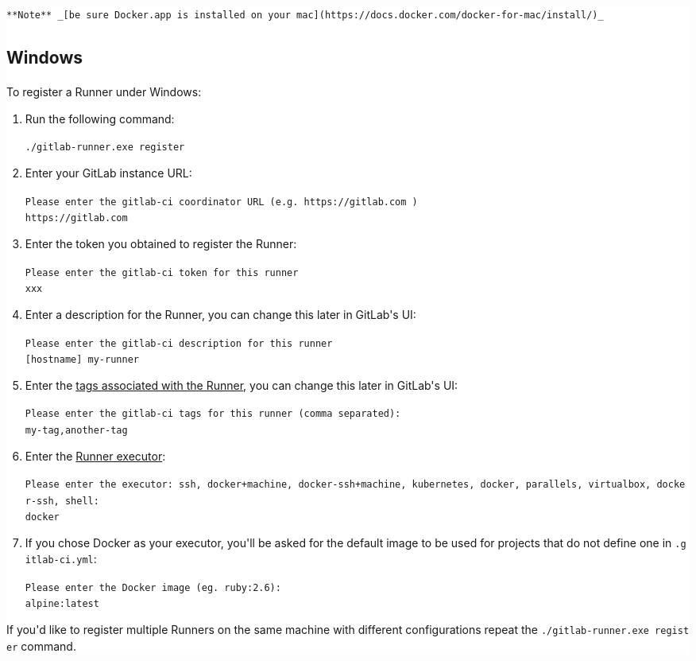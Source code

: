     **Note** _[be sure Docker.app is installed on your mac](https://docs.docker.com/docker-for-mac/install/)_

## Windows

To register a Runner under Windows:

1. Run the following command:

   ```shell
   ./gitlab-runner.exe register
   ```

1. Enter your GitLab instance URL:

   ```plaintext
   Please enter the gitlab-ci coordinator URL (e.g. https://gitlab.com )
   https://gitlab.com
   ```

1. Enter the token you obtained to register the Runner:

   ```plaintext
   Please enter the gitlab-ci token for this runner
   xxx
   ```

1. Enter a description for the Runner, you can change this later in GitLab's
   UI:

   ```plaintext
   Please enter the gitlab-ci description for this runner
   [hostname] my-runner
   ```

1. Enter the [tags associated with the Runner](https://docs.gitlab.com/ee/ci/runners/#using-tags), you can change this later in GitLab's UI:

   ```plaintext
   Please enter the gitlab-ci tags for this runner (comma separated):
   my-tag,another-tag
   ```

1. Enter the [Runner executor](../executors/README.md):

   ```plaintext
   Please enter the executor: ssh, docker+machine, docker-ssh+machine, kubernetes, docker, parallels, virtualbox, docker-ssh, shell:
   docker
   ```

1. If you chose Docker as your executor, you'll be asked for the default
   image to be used for projects that do not define one in `.gitlab-ci.yml`:

   ```plaintext
   Please enter the Docker image (eg. ruby:2.6):
   alpine:latest
   ```

If you'd like to register multiple Runners on the same machine with different
configurations repeat the `./gitlab-runner.exe register` command.
